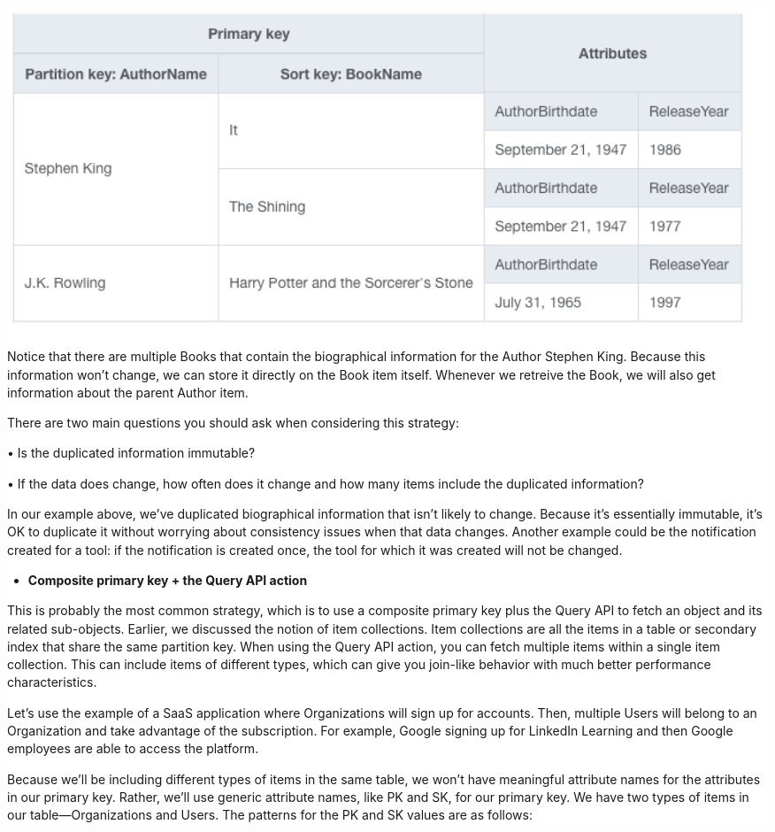 ![author-duplicated](./images/dynamodb/author-duplicated.png)


Notice that there are multiple Books that contain the biographical information for the Author Stephen King. Because this information won’t change, we can store it directly on the Book item itself. Whenever we retreive the Book, we will also get information about the parent Author item. 

There are two main questions you should ask when considering this strategy:

• Is the duplicated information immutable?

• If the data does change, how often does it change and how many items include the duplicated information?

In our example above, we’ve duplicated biographical information that isn’t likely to change. Because it’s essentially immutable, it’s OK to duplicate it without worrying about consistency issues when that data changes. Another example could be the notification created for a tool: if the notification is created once, the tool for which it was created will not be changed. 

- **Composite primary key + the Query API action**

This is probably the most common strategy, which is to use a composite primary key plus the Query API to fetch an object and its related sub-objects. Earlier, we discussed the notion of item collections. Item collections are all the items in a table or secondary index that share the same partition key. When using the Query API action, you can fetch multiple items within a single item collection. This can include items of different types, which can give you join-like behavior with much better performance characteristics.

Let’s use the example of a SaaS application where Organizations will sign up for accounts. Then, multiple Users will belong to an Organization and take advantage of the subscription. For example, Google signing up for LinkedIn Learning and then Google employees are able to access the platform.  

Because we’ll be including different types of items in the same table, we won’t have meaningful attribute names for the attributes in our primary key. Rather, we’ll use generic attribute names, like PK and SK, for our primary key. We have two types of items in our table—Organizations and Users. The patterns for the PK and SK values are as follows:
